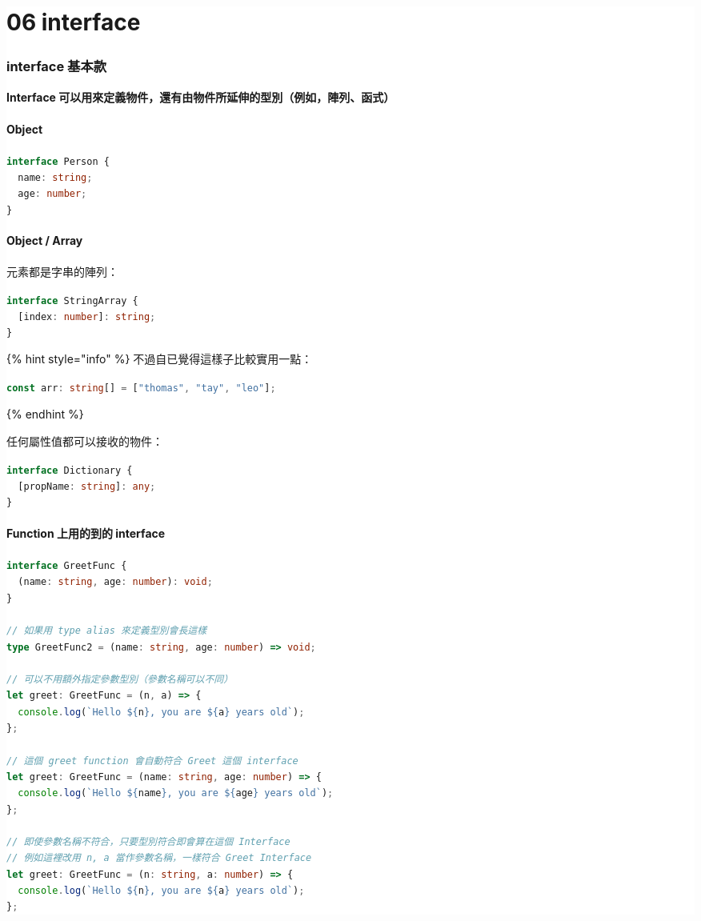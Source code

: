 # 06 interface

### interface 基本款

**Interface 可以用來定義物件，還有由物件所延伸的型別（例如，陣列、函式）**

#### Object

```typescript
interface Person {
  name: string;
  age: number;
}
```

#### Object / Array

元素都是字串的陣列：

```typescript
interface StringArray {
  [index: number]: string;
}
```

{% hint style="info" %}
不過自已覺得這樣子比較實用一點：

```typescript
const arr: string[] = ["thomas", "tay", "leo"];
```
{% endhint %}

任何屬性值都可以接收的物件：

```typescript
interface Dictionary {
  [propName: string]: any;
}
```

#### Function 上用的到的 interface

```typescript
interface GreetFunc {
  (name: string, age: number): void;
}

// 如果用 type alias 來定義型別會長這樣
type GreetFunc2 = (name: string, age: number) => void;

// 可以不用額外指定參數型別（參數名稱可以不同）
let greet: GreetFunc = (n, a) => {
  console.log(`Hello ${n}, you are ${a} years old`);
};

// 這個 greet function 會自動符合 Greet 這個 interface
let greet: GreetFunc = (name: string, age: number) => {
  console.log(`Hello ${name}, you are ${age} years old`);
};

// 即使參數名稱不符合，只要型別符合即會算在這個 Interface
// 例如這裡改用 n, a 當作參數名稱，一樣符合 Greet Interface
let greet: GreetFunc = (n: string, a: number) => {
  console.log(`Hello ${n}, you are ${a} years old`);
};
```


  [propName: string]: string;